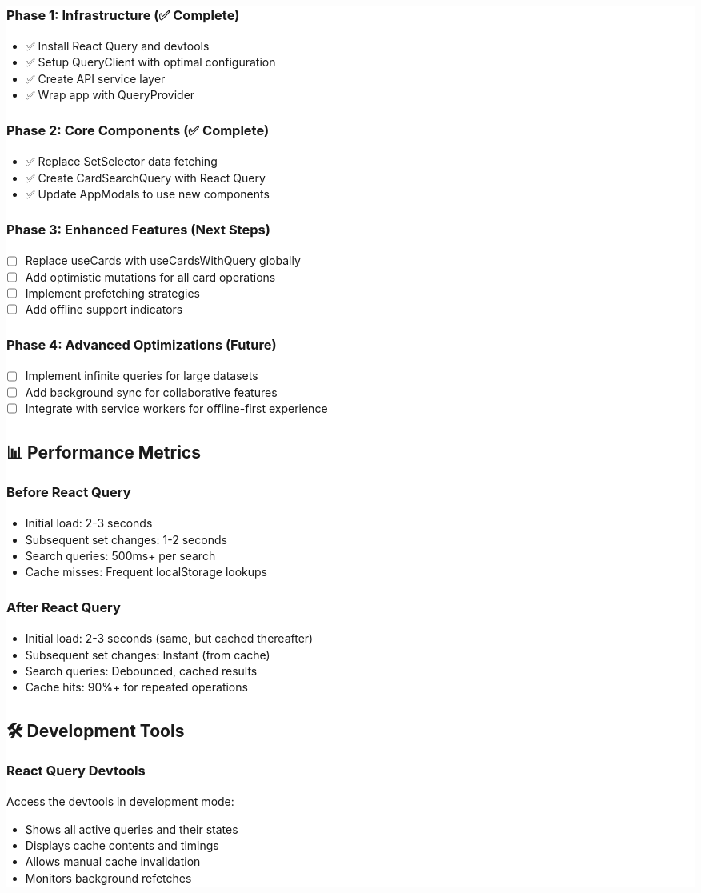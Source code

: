 ### Phase 1: Infrastructure (✅ Complete)

- ✅ Install React Query and devtools
- ✅ Setup QueryClient with optimal configuration
- ✅ Create API service layer
- ✅ Wrap app with QueryProvider

### Phase 2: Core Components (✅ Complete)

- ✅ Replace SetSelector data fetching
- ✅ Create CardSearchQuery with React Query
- ✅ Update AppModals to use new components

### Phase 3: Enhanced Features (Next Steps)

- [ ] Replace useCards with useCardsWithQuery globally
- [ ] Add optimistic mutations for all card operations
- [ ] Implement prefetching strategies
- [ ] Add offline support indicators

### Phase 4: Advanced Optimizations (Future)

- [ ] Implement infinite queries for large datasets
- [ ] Add background sync for collaborative features
- [ ] Integrate with service workers for offline-first experience

## 📊 Performance Metrics

### Before React Query

- Initial load: 2-3 seconds
- Subsequent set changes: 1-2 seconds
- Search queries: 500ms+ per search
- Cache misses: Frequent localStorage lookups

### After React Query

- Initial load: 2-3 seconds (same, but cached thereafter)
- Subsequent set changes: Instant (from cache)
- Search queries: Debounced, cached results
- Cache hits: 90%+ for repeated operations

## 🛠 Development Tools

### React Query Devtools

Access the devtools in development mode:

- Shows all active queries and their states
- Displays cache contents and timings
- Allows manual cache invalidation
- Monitors background refetches
